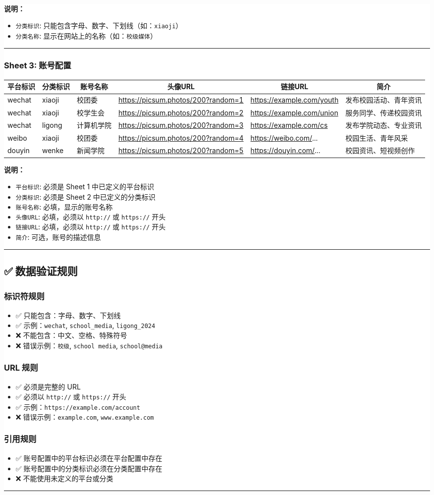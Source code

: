 **说明：**
- `分类标识`: 只能包含字母、数字、下划线（如：`xiaoji`）
- `分类名称`: 显示在网站上的名称（如：`校级媒体`）

---

### Sheet 3: 账号配置

| 平台标识 | 分类标识 | 账号名称 | 头像URL | 链接URL | 简介 |
|---------|---------|---------|---------|---------|------|
| wechat | xiaoji | 校团委 | https://picsum.photos/200?random=1 | https://example.com/youth | 发布校园活动、青年资讯 |
| wechat | xiaoji | 校学生会 | https://picsum.photos/200?random=2 | https://example.com/union | 服务同学、传递校园资讯 |
| wechat | ligong | 计算机学院 | https://picsum.photos/200?random=3 | https://example.com/cs | 发布学院动态、专业资讯 |
| weibo | xiaoji | 校团委 | https://picsum.photos/200?random=4 | https://weibo.com/... | 校园生活、青年风采 |
| douyin | wenke | 新闻学院 | https://picsum.photos/200?random=5 | https://douyin.com/... | 校园资讯、短视频创作 |

**说明：**
- `平台标识`: 必须是 Sheet 1 中已定义的平台标识
- `分类标识`: 必须是 Sheet 2 中已定义的分类标识
- `账号名称`: 必填，显示的账号名称
- `头像URL`: 必填，必须以 `http://` 或 `https://` 开头
- `链接URL`: 必填，必须以 `http://` 或 `https://` 开头
- `简介`: 可选，账号的描述信息

---

## ✅ 数据验证规则

### 标识符规则

- ✅ 只能包含：字母、数字、下划线
- ✅ 示例：`wechat`, `school_media`, `ligong_2024`
- ❌ 不能包含：中文、空格、特殊符号
- ❌ 错误示例：`校级`, `school media`, `school@media`

### URL 规则

- ✅ 必须是完整的 URL
- ✅ 必须以 `http://` 或 `https://` 开头
- ✅ 示例：`https://example.com/account`
- ❌ 错误示例：`example.com`, `www.example.com`

### 引用规则

- ✅ 账号配置中的平台标识必须在平台配置中存在
- ✅ 账号配置中的分类标识必须在分类配置中存在
- ❌ 不能使用未定义的平台或分类

---
